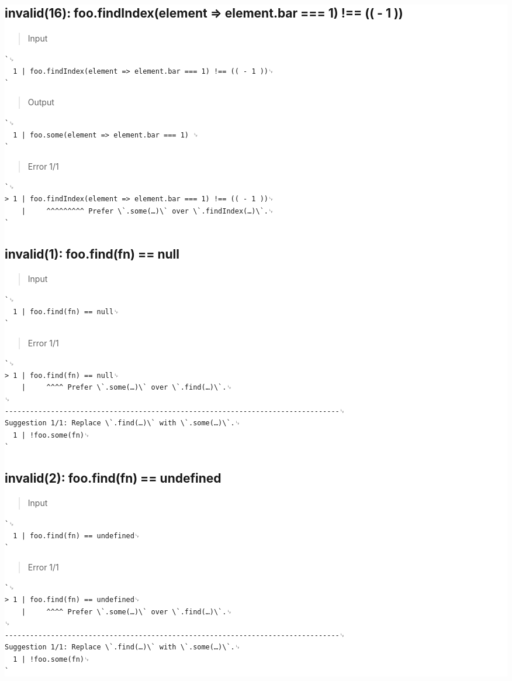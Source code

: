 ## invalid(16): foo.findIndex(element => element.bar === 1) !== (( - 1 ))

> Input

    `␊
      1 | foo.findIndex(element => element.bar === 1) !== (( - 1 ))␊
    `

> Output

    `␊
      1 | foo.some(element => element.bar === 1) ␊
    `

> Error 1/1

    `␊
    > 1 | foo.findIndex(element => element.bar === 1) !== (( - 1 ))␊
        |     ^^^^^^^^^ Prefer \`.some(…)\` over \`.findIndex(…)\`.␊
    `

## invalid(1): foo.find(fn) == null

> Input

    `␊
      1 | foo.find(fn) == null␊
    `

> Error 1/1

    `␊
    > 1 | foo.find(fn) == null␊
        |     ^^^^ Prefer \`.some(…)\` over \`.find(…)\`.␊
    ␊
    --------------------------------------------------------------------------------␊
    Suggestion 1/1: Replace \`.find(…)\` with \`.some(…)\`.␊
      1 | !foo.some(fn)␊
    `

## invalid(2): foo.find(fn) == undefined

> Input

    `␊
      1 | foo.find(fn) == undefined␊
    `

> Error 1/1

    `␊
    > 1 | foo.find(fn) == undefined␊
        |     ^^^^ Prefer \`.some(…)\` over \`.find(…)\`.␊
    ␊
    --------------------------------------------------------------------------------␊
    Suggestion 1/1: Replace \`.find(…)\` with \`.some(…)\`.␊
      1 | !foo.some(fn)␊
    `
